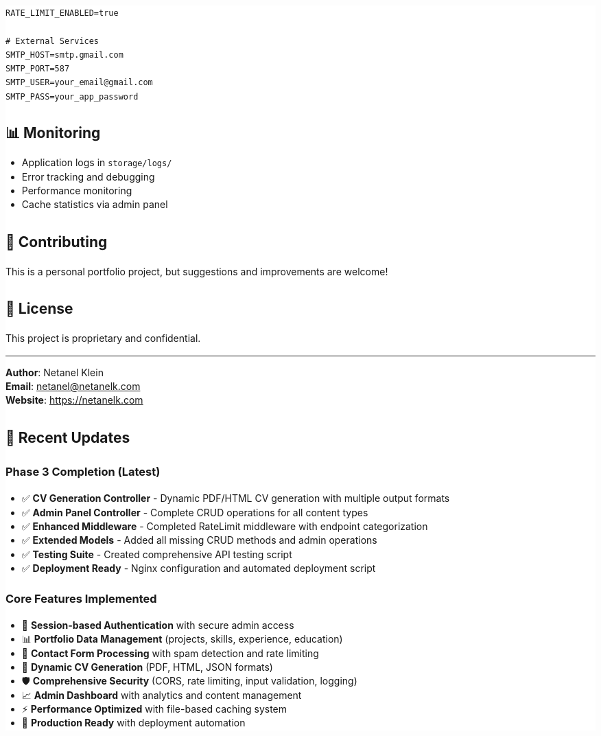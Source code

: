 ```env
RATE_LIMIT_ENABLED=true

# External Services
SMTP_HOST=smtp.gmail.com
SMTP_PORT=587
SMTP_USER=your_email@gmail.com
SMTP_PASS=your_app_password
```

## 📊 Monitoring

- Application logs in `storage/logs/`
- Error tracking and debugging
- Performance monitoring
- Cache statistics via admin panel

## 🤝 Contributing

This is a personal portfolio project, but suggestions and improvements are welcome!

## 📄 License

This project is proprietary and confidential.

---

**Author**: Netanel Klein  
**Email**: netanel@netanelk.com  
**Website**: https://netanelk.com

## 🚀 Recent Updates

### Phase 3 Completion (Latest)
- ✅ **CV Generation Controller** - Dynamic PDF/HTML CV generation with multiple output formats
- ✅ **Admin Panel Controller** - Complete CRUD operations for all content types
- ✅ **Enhanced Middleware** - Completed RateLimit middleware with endpoint categorization
- ✅ **Extended Models** - Added all missing CRUD methods and admin operations
- ✅ **Testing Suite** - Created comprehensive API testing script
- ✅ **Deployment Ready** - Nginx configuration and automated deployment script

### Core Features Implemented
- 🔐 **Session-based Authentication** with secure admin access
- 📊 **Portfolio Data Management** (projects, skills, experience, education)
- 📧 **Contact Form Processing** with spam detection and rate limiting
- 📄 **Dynamic CV Generation** (PDF, HTML, JSON formats)
- 🛡️ **Comprehensive Security** (CORS, rate limiting, input validation, logging)
- 📈 **Admin Dashboard** with analytics and content management
- ⚡ **Performance Optimized** with file-based caching system
- 🔄 **Production Ready** with deployment automation
